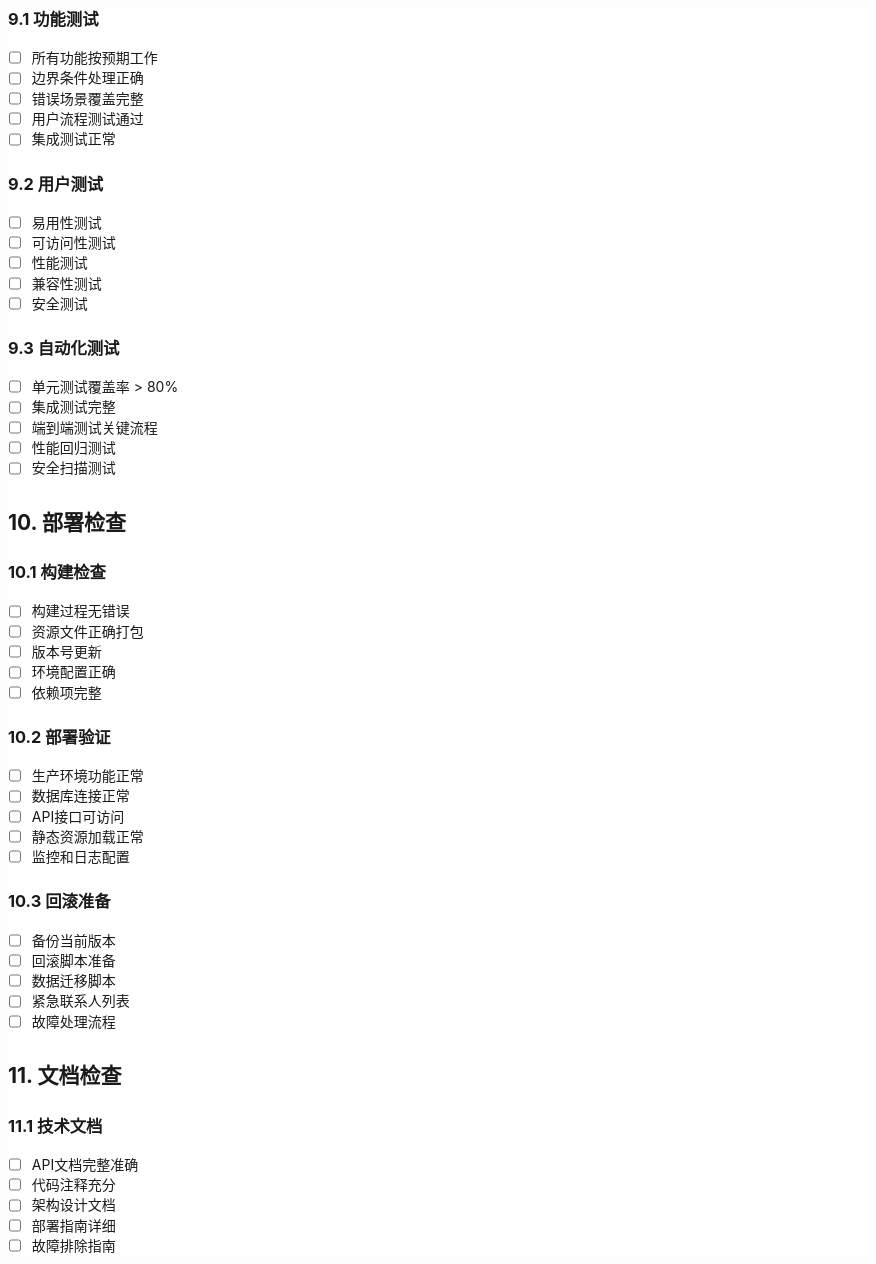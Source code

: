 ### 9.1 功能测试
- [ ] 所有功能按预期工作
- [ ] 边界条件处理正确
- [ ] 错误场景覆盖完整
- [ ] 用户流程测试通过
- [ ] 集成测试正常

### 9.2 用户测试
- [ ] 易用性测试
- [ ] 可访问性测试
- [ ] 性能测试
- [ ] 兼容性测试
- [ ] 安全测试

### 9.3 自动化测试
- [ ] 单元测试覆盖率 > 80%
- [ ] 集成测试完整
- [ ] 端到端测试关键流程
- [ ] 性能回归测试
- [ ] 安全扫描测试

## 10. 部署检查

### 10.1 构建检查
- [ ] 构建过程无错误
- [ ] 资源文件正确打包
- [ ] 版本号更新
- [ ] 环境配置正确
- [ ] 依赖项完整

### 10.2 部署验证
- [ ] 生产环境功能正常
- [ ] 数据库连接正常
- [ ] API接口可访问
- [ ] 静态资源加载正常
- [ ] 监控和日志配置

### 10.3 回滚准备
- [ ] 备份当前版本
- [ ] 回滚脚本准备
- [ ] 数据迁移脚本
- [ ] 紧急联系人列表
- [ ] 故障处理流程

## 11. 文档检查

### 11.1 技术文档
- [ ] API文档完整准确
- [ ] 代码注释充分
- [ ] 架构设计文档
- [ ] 部署指南详细
- [ ] 故障排除指南
